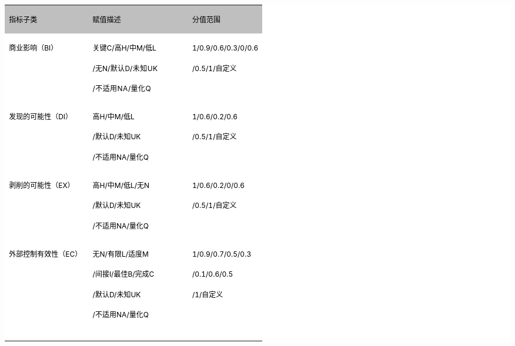 <table><tbody><tr><td valign="top" style="border-width: 1pt;border-color: windowtext;background: rgb(191, 191, 191);padding: 0cm 5.4pt;" width="128"><p><span style="color: rgb(0, 0, 0);font-size: 12px;">指标子类</span><o:p></o:p></p></td><td nowrap="" valign="top" style="border-width: 1pt 1pt 1pt medium;border-left-style: none;border-color: windowtext windowtext windowtext currentcolor;background: rgb(191, 191, 191);padding: 0cm 5.4pt;" width="155"><p><span style="color: rgb(0, 0, 0);font-size: 12px;">赋值描述</span><o:p></o:p></p></td><td nowrap="" valign="top" style="border-width: 1pt 1pt 1pt medium;border-left-style: none;border-color: windowtext windowtext windowtext currentcolor;background: rgb(191, 191, 191);padding: 0cm 5.4pt;" width="109"><p><span style="color: rgb(0, 0, 0);font-size: 12px;">分值范围</span><o:p></o:p></p></td></tr><tr><td valign="top" style="border-width: medium 1pt 1pt;border-top-style: none;border-color: currentcolor windowtext windowtext;padding: 0cm 5.4pt;" width="128"><p><span style="color: rgb(0, 0, 0);font-size: 12px;">商业影响（BI）</span><o:p></o:p></p></td><td nowrap="" valign="top" style="border-width: medium 1pt 1pt medium;border-top-style: none;border-left-style: none;border-color: currentcolor windowtext windowtext currentcolor;padding: 0cm 5.4pt;word-break: break-all;" width="155"><p><span style="color: rgb(0, 0, 0);font-size: 12px;">关键C/高H/中M/低L</span></p><p><span style="color: rgb(0, 0, 0);font-size: 12px;">/无N</span><span style="color: rgb(0, 0, 0);font-size: 12px;letter-spacing: 0.034em;">/默认D/未知UK</span></p><p><span style="letter-spacing: 0.034em;color: rgb(0, 0, 0);font-size: 12px;">/不适用NA/量化Q</span></p><p><o:p></o:p></p></td><td nowrap="" valign="top" style="border-width: medium 1pt 1pt medium;border-top-style: none;border-left-style: none;border-color: currentcolor windowtext windowtext currentcolor;padding: 0cm 5.4pt;word-break: break-all;" width="109"><p><span style="color: rgb(0, 0, 0);font-size: 12px;">1/0.9/0.6/0.3/0/0.6</span></p><p><span style="color: rgb(0, 0, 0);font-size: 12px;">/0.5/1/自定义</span><o:p></o:p></p></td></tr><tr style="height: 16pt;"><td valign="top" style="border-width: medium 1pt 1pt;border-top-style: none;border-color: currentcolor windowtext windowtext;padding: 0cm 5.4pt;" height="16" width="128"><p><span style="color: rgb(0, 0, 0);font-size: 12px;">发现的可能性（DI）</span><o:p></o:p></p></td><td nowrap="" valign="top" style="border-width: medium 1pt 1pt medium;border-top-style: none;border-left-style: none;border-color: currentcolor windowtext windowtext currentcolor;padding: 0cm 5.4pt;word-break: break-all;" height="16" width="155"><p><span style="color: rgb(0, 0, 0);font-size: 12px;">高H/中M/低L</span></p><p><span style="color: rgb(0, 0, 0);font-size: 12px;">/默认D/未知UK</span></p><p><span style="color: rgb(0, 0, 0);font-size: 12px;">/不适用NA/量化Q</span><o:p></o:p></p></td><td nowrap="" valign="top" style="border-width: medium 1pt 1pt medium;border-top-style: none;border-left-style: none;border-color: currentcolor windowtext windowtext currentcolor;padding: 0cm 5.4pt;word-break: break-all;" height="16" width="109"><p><span style="color: rgb(0, 0, 0);font-size: 12px;">1/0.6/0.2/0.6</span></p><p><span style="color: rgb(0, 0, 0);font-size: 12px;">/0.5/1/自定义</span><o:p></o:p></p></td></tr><tr style="height: 16pt;"><td valign="top" style="border-width: medium 1pt 1pt;border-top-style: none;border-color: currentcolor windowtext windowtext;padding: 0cm 5.4pt;" height="16" width="128"><p><span style="color: rgb(0, 0, 0);font-size: 12px;">剥削的可能性（EX）</span><o:p></o:p></p></td><td nowrap="" valign="top" style="border-width: medium 1pt 1pt medium;border-top-style: none;border-left-style: none;border-color: currentcolor windowtext windowtext currentcolor;padding: 0cm 5.4pt;word-break: break-all;" height="16" width="155"><p><span style="color: rgb(0, 0, 0);font-size: 12px;">高H/中M/低L/无N</span></p><p><span style="color: rgb(0, 0, 0);font-size: 12px;">/默认D/未知UK</span></p><p><span style="color: rgb(0, 0, 0);font-size: 12px;">/不适用NA/量化Q</span><o:p></o:p></p></td><td nowrap="" valign="top" style="border-width: medium 1pt 1pt medium;border-top-style: none;border-left-style: none;border-color: currentcolor windowtext windowtext currentcolor;padding: 0cm 5.4pt;word-break: break-all;" height="16" width="109"><p><span style="color: rgb(0, 0, 0);font-size: 12px;">1/0.6/0.2/0/0.6</span></p><p><span style="color: rgb(0, 0, 0);font-size: 12px;">/0.5/1/自定义</span><o:p></o:p></p></td></tr><tr style="height: 16pt;"><td valign="top" style="border-width: medium 1pt 1pt;border-top-style: none;border-color: currentcolor windowtext windowtext;padding: 0cm 5.4pt;" height="16" width="128"><p><span style="color: rgb(0, 0, 0);font-size: 12px;">外部控制有效性（EC）</span><o:p></o:p></p></td><td nowrap="" valign="top" style="border-width: medium 1pt 1pt medium;border-top-style: none;border-left-style: none;border-color: currentcolor windowtext windowtext currentcolor;padding: 0cm 5.4pt;word-break: break-all;" height="16" width="155"><p><span style="color: rgb(0, 0, 0);font-size: 12px;">无N/有限L/适度M</span></p><p><span style="color: rgb(0, 0, 0);font-size: 12px;">/间接I/最佳B/完成C</span></p><p><span style="color: rgb(0, 0, 0);font-size: 12px;">/默认D/未知UK</span></p><p><span style="color: rgb(0, 0, 0);font-size: 12px;">/不适用NA/量化Q</span><o:p></o:p></p></td><td nowrap="" valign="top" style="border-width: medium 1pt 1pt medium;border-top-style: none;border-left-style: none;border-color: currentcolor windowtext windowtext currentcolor;padding: 0cm 5.4pt;word-break: break-all;" height="16" width="109"><p><span style="color: rgb(0, 0, 0);font-size: 12px;">1/0.9/0.7/0.5/0.3</span></p><p><span style="color: rgb(0, 0, 0);font-size: 12px;">/0.1/0.6/0.5</span></p><p><span style="color: rgb(0, 0, 0);font-size: 12px;">/1/自定义</span><o:p></o:p></p></td></tr><tr style="height: 16pt;">